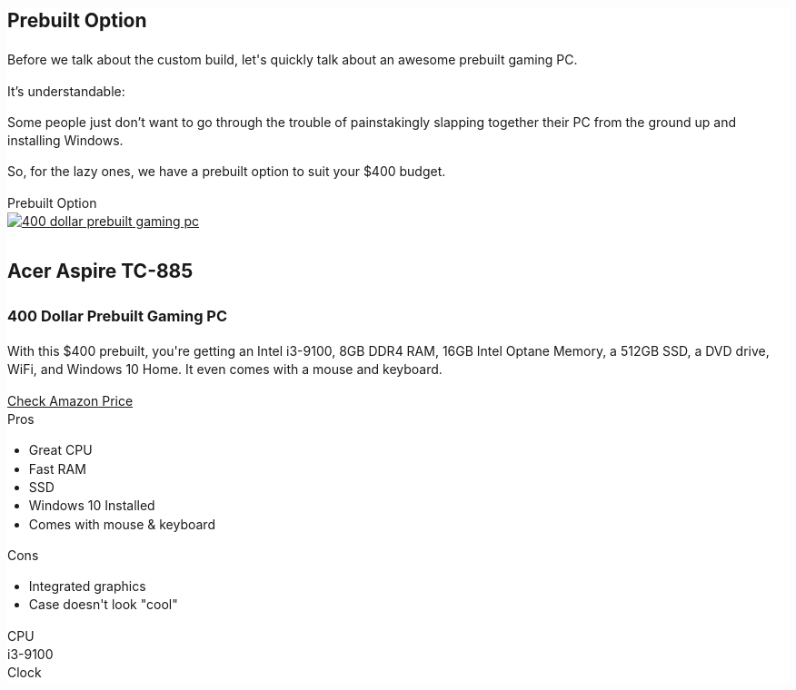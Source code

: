 ## Prebuilt Option

Before we talk about the custom build, let's quickly talk about an awesome prebuilt gaming PC. 

It’s understandable: 

Some people just don’t want to go through the trouble of painstakingly slapping together their PC from the ground up and installing Windows.

So, for the lazy ones, we have a prebuilt option to suit your $400 budget. 

<div id="prebuilt" class="featured-info-box">
<span>Prebuilt Option</span>
<div class="content">
<div class="img">
<a target="_blank" href="https://amzn.to/2CPxjzF"><img class="lazyload" alt="400 dollar prebuilt gaming pc" data-src="/img/400/prebuilt.jpg" /></a>
</div>
<div class="text">
<h2>Acer Aspire TC-885</h2>
<h3>400 Dollar Prebuilt Gaming PC</h3>
<p>With this $400 prebuilt, you're getting an Intel i3-9100, 8GB DDR4 RAM, 16GB Intel Optane Memory, a 512GB SSD, a DVD drive, WiFi, and Windows 10 Home. It even comes with a mouse and keyboard.</p>
<div class="btn btn-centered">
<a target="_blank" class="cta-button buy-button" href="https://amzn.to/2CPxjzF">Check Amazon Price </a>
</div>
</div>
</div>
</div>
<section class="section-pros-cons">
  <div class="pros-cons-container">
    <div class="pros-container"> 
      <div class="pro-con-title">Pros</div> 
      <ul class="info-list"> 
        <li>Great CPU</li> 
        <li>Fast RAM</li> 
        <li>SSD</li>
        <li>Windows 10 Installed</li>
        <li>Comes with mouse & keyboard</li>
      </ul> 
    </div>
    <div class="cons-container"> 
      <div class="pro-con-title">Cons</div> 
      <ul class="info-list"> 
        <li>Integrated graphics</li>
        <li>Case doesn't look "cool"</li>
      </ul> 
    </div>
  </div>
  <div class="tabs-container">
      <div class="tab-btn">
        <div class="tab-btn-title">
          <img class="lazyload tab-img" data-src="/img/icons/processor.png"/><span class="tab-btn-title-margin">CPU</span>
        </div>
        <div class="tab-btn-data">
          i3-9100
        </div>
      </div>
      <div class="tab-btn">
        <div class="tab-btn-title">
          <img class="lazyload tab-img" data-src="/img/icons/flash.png"/><span class="tab-btn-title-margin">Clock</span>
        </div>
        <div class="tab-btn-data">